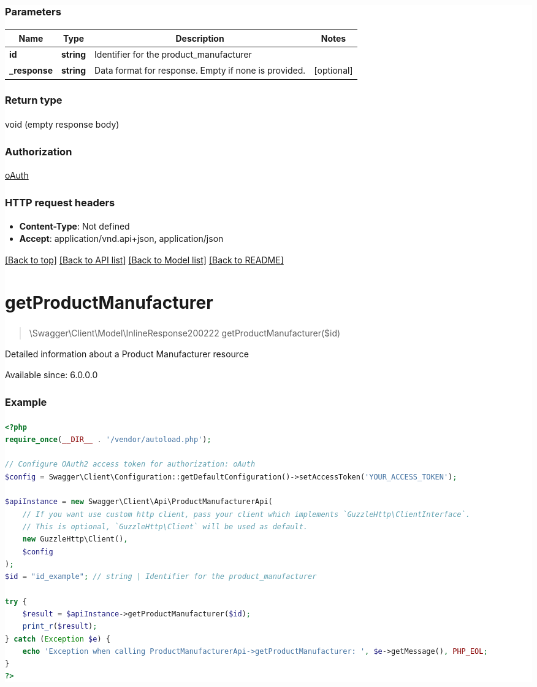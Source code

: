 ### Parameters

Name | Type | Description  | Notes
------------- | ------------- | ------------- | -------------
 **id** | **string**| Identifier for the product_manufacturer |
 **_response** | **string**| Data format for response. Empty if none is provided. | [optional]

### Return type

void (empty response body)

### Authorization

[oAuth](../../README.md#oAuth)

### HTTP request headers

 - **Content-Type**: Not defined
 - **Accept**: application/vnd.api+json, application/json

[[Back to top]](#) [[Back to API list]](../../README.md#documentation-for-api-endpoints) [[Back to Model list]](../../README.md#documentation-for-models) [[Back to README]](../../README.md)

# **getProductManufacturer**
> \Swagger\Client\Model\InlineResponse200222 getProductManufacturer($id)

Detailed information about a Product Manufacturer resource

Available since: 6.0.0.0

### Example
```php
<?php
require_once(__DIR__ . '/vendor/autoload.php');

// Configure OAuth2 access token for authorization: oAuth
$config = Swagger\Client\Configuration::getDefaultConfiguration()->setAccessToken('YOUR_ACCESS_TOKEN');

$apiInstance = new Swagger\Client\Api\ProductManufacturerApi(
    // If you want use custom http client, pass your client which implements `GuzzleHttp\ClientInterface`.
    // This is optional, `GuzzleHttp\Client` will be used as default.
    new GuzzleHttp\Client(),
    $config
);
$id = "id_example"; // string | Identifier for the product_manufacturer

try {
    $result = $apiInstance->getProductManufacturer($id);
    print_r($result);
} catch (Exception $e) {
    echo 'Exception when calling ProductManufacturerApi->getProductManufacturer: ', $e->getMessage(), PHP_EOL;
}
?>
```
